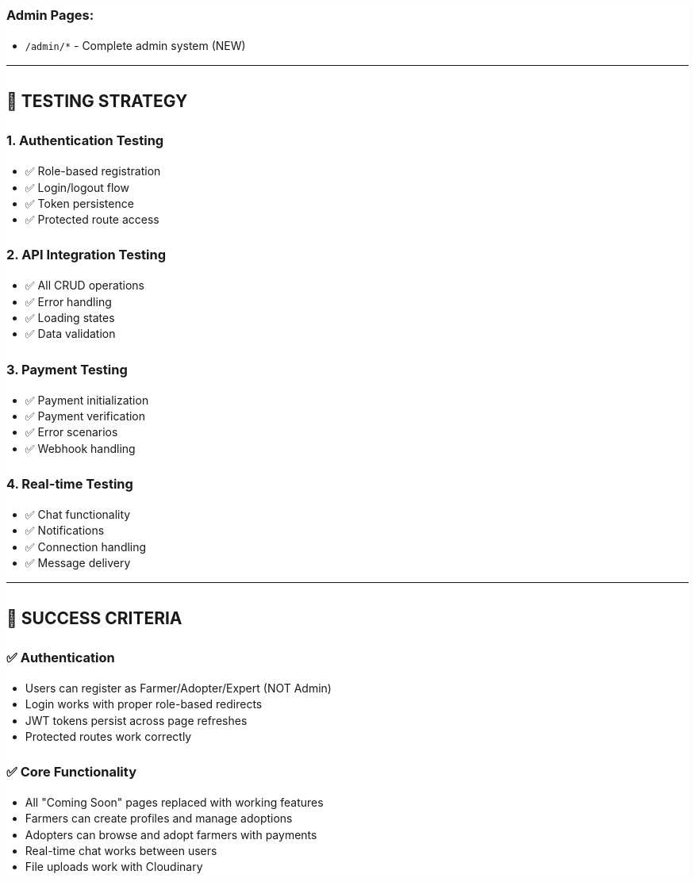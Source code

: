 ### **Admin Pages:**
- `/admin/*` - Complete admin system (NEW)

---

## 🔧 **TESTING STRATEGY**

### **1. Authentication Testing**
- ✅ Role-based registration
- ✅ Login/logout flow
- ✅ Token persistence
- ✅ Protected route access

### **2. API Integration Testing**
- ✅ All CRUD operations
- ✅ Error handling
- ✅ Loading states
- ✅ Data validation

### **3. Payment Testing**
- ✅ Payment initialization
- ✅ Payment verification
- ✅ Error scenarios
- ✅ Webhook handling

### **4. Real-time Testing**
- ✅ Chat functionality
- ✅ Notifications
- ✅ Connection handling
- ✅ Message delivery

---

## 🎯 **SUCCESS CRITERIA**

### ✅ **Authentication**
- Users can register as Farmer/Adopter/Expert (NOT Admin)
- Login works with proper role-based redirects
- JWT tokens persist across page refreshes
- Protected routes work correctly

### ✅ **Core Functionality**
- All "Coming Soon" pages replaced with working features
- Farmers can create profiles and manage adoptions
- Adopters can browse and adopt farmers with payments
- Real-time chat works between users
- File uploads work with Cloudinary
